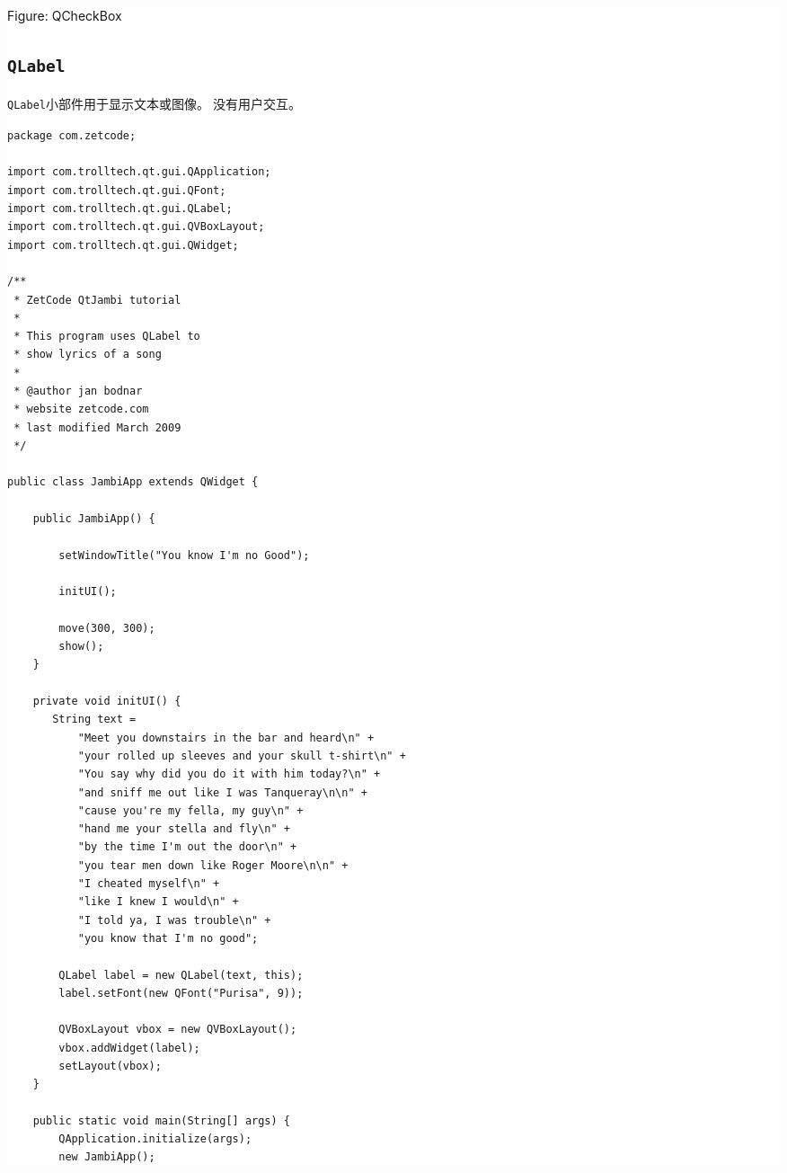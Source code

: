 Figure: QCheckBox

## `QLabel`

`QLabel`小部件用于显示文本或图像。 没有用户交互。

```
package com.zetcode;

import com.trolltech.qt.gui.QApplication;
import com.trolltech.qt.gui.QFont;
import com.trolltech.qt.gui.QLabel;
import com.trolltech.qt.gui.QVBoxLayout;
import com.trolltech.qt.gui.QWidget;

/**
 * ZetCode QtJambi tutorial
 *
 * This program uses QLabel to 
 * show lyrics of a song
 *
 * @author jan bodnar
 * website zetcode.com
 * last modified March 2009
 */

public class JambiApp extends QWidget {

    public JambiApp() {

        setWindowTitle("You know I'm no Good");

        initUI();

        move(300, 300);
        show();
    }

    private void initUI() {
       String text =
           "Meet you downstairs in the bar and heard\n" +
           "your rolled up sleeves and your skull t-shirt\n" +
           "You say why did you do it with him today?\n" +
           "and sniff me out like I was Tanqueray\n\n" +
           "cause you're my fella, my guy\n" +
           "hand me your stella and fly\n" +
           "by the time I'm out the door\n" +
           "you tear men down like Roger Moore\n\n" +
           "I cheated myself\n" +
           "like I knew I would\n" +
           "I told ya, I was trouble\n" +
           "you know that I'm no good";

        QLabel label = new QLabel(text, this);
        label.setFont(new QFont("Purisa", 9));

        QVBoxLayout vbox = new QVBoxLayout();
        vbox.addWidget(label);
        setLayout(vbox);
    }

    public static void main(String[] args) {
        QApplication.initialize(args);
        new JambiApp();
```